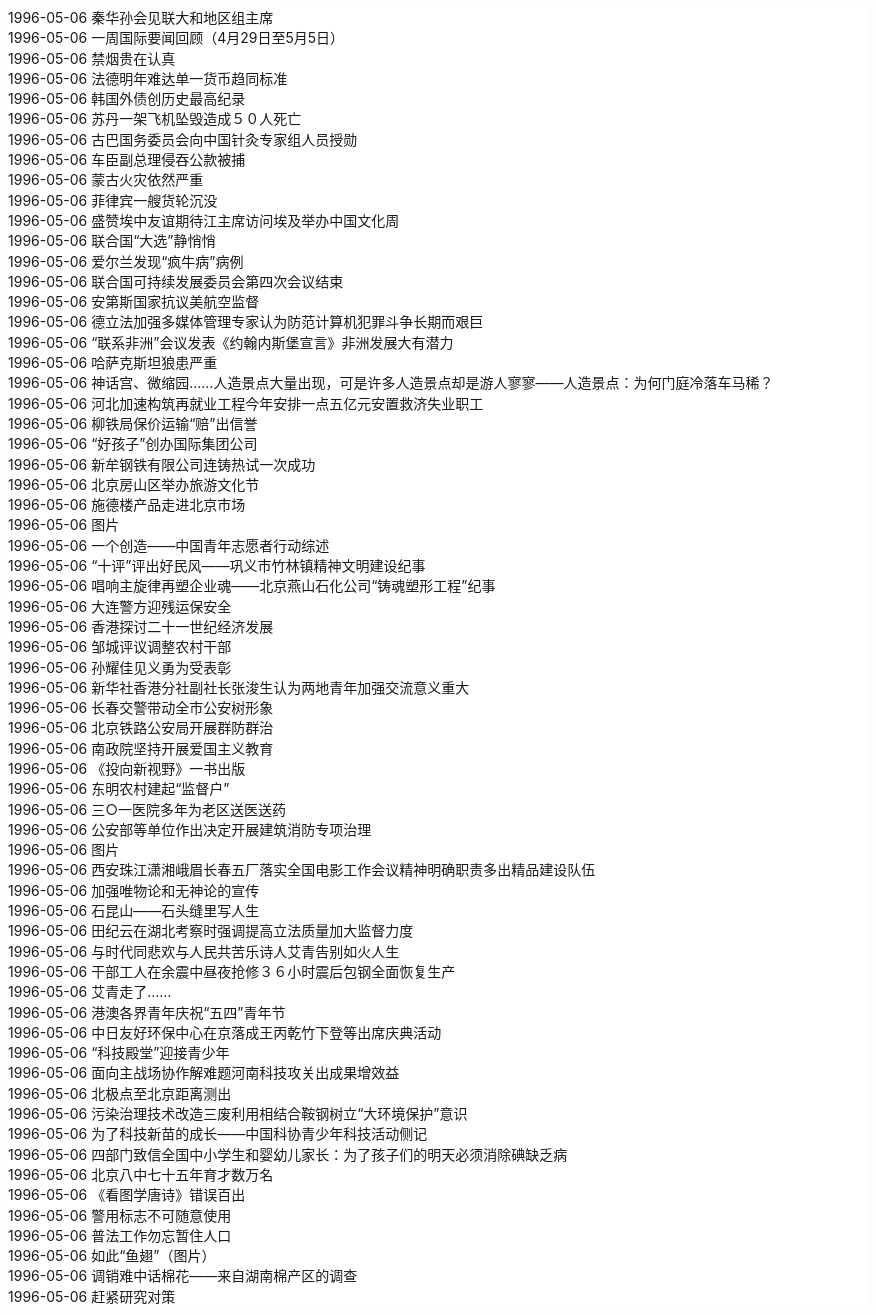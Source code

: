 1996-05-06 秦华孙会见联大和地区组主席  
1996-05-06 一周国际要闻回顾（4月29日至5月5日）  
1996-05-06 禁烟贵在认真  
1996-05-06 法德明年难达单一货币趋同标准  
1996-05-06 韩国外债创历史最高纪录  
1996-05-06 苏丹一架飞机坠毁造成５０人死亡  
1996-05-06 古巴国务委员会向中国针灸专家组人员授勋  
1996-05-06 车臣副总理侵吞公款被捕  
1996-05-06 蒙古火灾依然严重  
1996-05-06 菲律宾一艘货轮沉没  
1996-05-06 盛赞埃中友谊期待江主席访问埃及举办中国文化周  
1996-05-06 联合国“大选”静悄悄  
1996-05-06 爱尔兰发现“疯牛病”病例  
1996-05-06 联合国可持续发展委员会第四次会议结束  
1996-05-06 安第斯国家抗议美航空监督  
1996-05-06 德立法加强多媒体管理专家认为防范计算机犯罪斗争长期而艰巨  
1996-05-06 “联系非洲”会议发表《约翰内斯堡宣言》非洲发展大有潜力  
1996-05-06 哈萨克斯坦狼患严重  
1996-05-06 神话宫、微缩园……人造景点大量出现，可是许多人造景点却是游人寥寥——人造景点：为何门庭冷落车马稀？  
1996-05-06 河北加速构筑再就业工程今年安排一点五亿元安置救济失业职工  
1996-05-06 柳铁局保价运输“赔”出信誉  
1996-05-06 “好孩子”创办国际集团公司  
1996-05-06 新牟钢铁有限公司连铸热试一次成功  
1996-05-06 北京房山区举办旅游文化节  
1996-05-06 施德楼产品走进北京市场  
1996-05-06 图片  
1996-05-06 一个创造——中国青年志愿者行动综述  
1996-05-06 “十评”评出好民风——巩义市竹林镇精神文明建设纪事  
1996-05-06 唱响主旋律再塑企业魂——北京燕山石化公司“铸魂塑形工程”纪事  
1996-05-06 大连警方迎残运保安全  
1996-05-06 香港探讨二十一世纪经济发展  
1996-05-06 邹城评议调整农村干部  
1996-05-06 孙耀佳见义勇为受表彰  
1996-05-06 新华社香港分社副社长张浚生认为两地青年加强交流意义重大  
1996-05-06 长春交警带动全市公安树形象  
1996-05-06 北京铁路公安局开展群防群治  
1996-05-06 南政院坚持开展爱国主义教育  
1996-05-06 《投向新视野》一书出版  
1996-05-06 东明农村建起“监督户”  
1996-05-06 三○一医院多年为老区送医送药  
1996-05-06 公安部等单位作出决定开展建筑消防专项治理  
1996-05-06 图片  
1996-05-06 西安珠江潇湘峨眉长春五厂落实全国电影工作会议精神明确职责多出精品建设队伍  
1996-05-06 加强唯物论和无神论的宣传  
1996-05-06 石昆山——石头缝里写人生  
1996-05-06 田纪云在湖北考察时强调提高立法质量加大监督力度  
1996-05-06 与时代同悲欢与人民共苦乐诗人艾青告别如火人生  
1996-05-06 干部工人在余震中昼夜抢修３６小时震后包钢全面恢复生产  
1996-05-06 艾青走了……  
1996-05-06 港澳各界青年庆祝“五四”青年节  
1996-05-06 中日友好环保中心在京落成王丙乾竹下登等出席庆典活动  
1996-05-06 “科技殿堂”迎接青少年  
1996-05-06 面向主战场协作解难题河南科技攻关出成果增效益  
1996-05-06 北极点至北京距离测出  
1996-05-06 污染治理技术改造三废利用相结合鞍钢树立“大环境保护”意识  
1996-05-06 为了科技新苗的成长——中国科协青少年科技活动侧记  
1996-05-06 四部门致信全国中小学生和婴幼儿家长：为了孩子们的明天必须消除碘缺乏病  
1996-05-06 北京八中七十五年育才数万名  
1996-05-06 《看图学唐诗》错误百出  
1996-05-06 警用标志不可随意使用  
1996-05-06 普法工作勿忘暂住人口  
1996-05-06 如此“鱼翅”（图片）  
1996-05-06 调销难中话棉花——来自湖南棉产区的调查  
1996-05-06 赶紧研究对策  